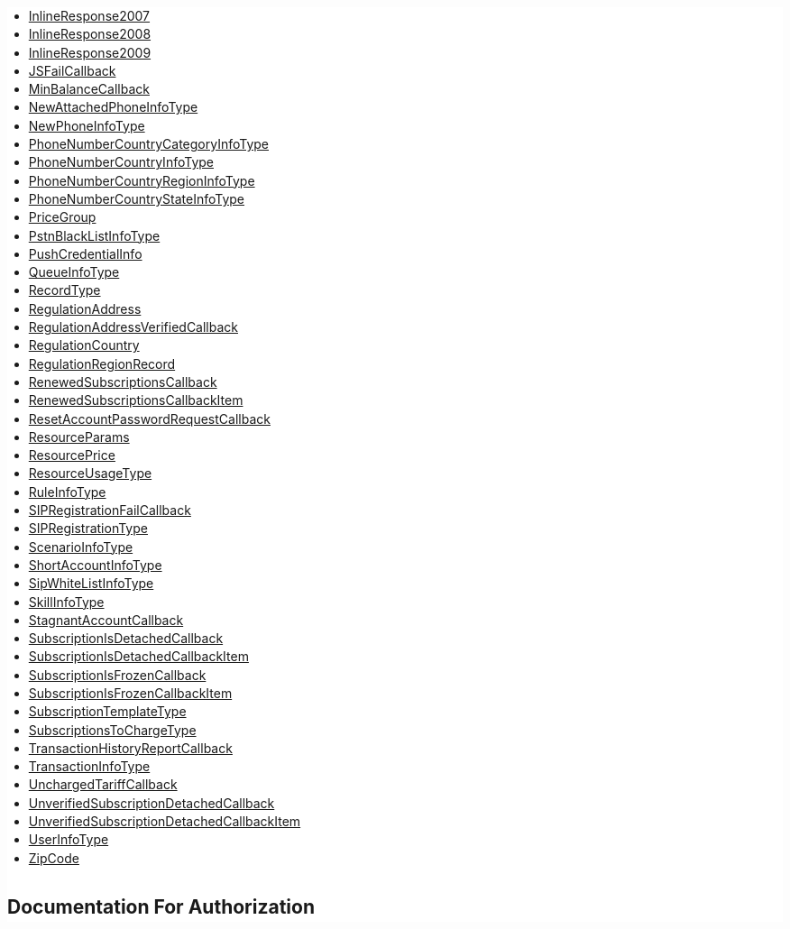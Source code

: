  - [InlineResponse2007](docs/Model/InlineResponse2007.md)
 - [InlineResponse2008](docs/Model/InlineResponse2008.md)
 - [InlineResponse2009](docs/Model/InlineResponse2009.md)
 - [JSFailCallback](docs/Model/JSFailCallback.md)
 - [MinBalanceCallback](docs/Model/MinBalanceCallback.md)
 - [NewAttachedPhoneInfoType](docs/Model/NewAttachedPhoneInfoType.md)
 - [NewPhoneInfoType](docs/Model/NewPhoneInfoType.md)
 - [PhoneNumberCountryCategoryInfoType](docs/Model/PhoneNumberCountryCategoryInfoType.md)
 - [PhoneNumberCountryInfoType](docs/Model/PhoneNumberCountryInfoType.md)
 - [PhoneNumberCountryRegionInfoType](docs/Model/PhoneNumberCountryRegionInfoType.md)
 - [PhoneNumberCountryStateInfoType](docs/Model/PhoneNumberCountryStateInfoType.md)
 - [PriceGroup](docs/Model/PriceGroup.md)
 - [PstnBlackListInfoType](docs/Model/PstnBlackListInfoType.md)
 - [PushCredentialInfo](docs/Model/PushCredentialInfo.md)
 - [QueueInfoType](docs/Model/QueueInfoType.md)
 - [RecordType](docs/Model/RecordType.md)
 - [RegulationAddress](docs/Model/RegulationAddress.md)
 - [RegulationAddressVerifiedCallback](docs/Model/RegulationAddressVerifiedCallback.md)
 - [RegulationCountry](docs/Model/RegulationCountry.md)
 - [RegulationRegionRecord](docs/Model/RegulationRegionRecord.md)
 - [RenewedSubscriptionsCallback](docs/Model/RenewedSubscriptionsCallback.md)
 - [RenewedSubscriptionsCallbackItem](docs/Model/RenewedSubscriptionsCallbackItem.md)
 - [ResetAccountPasswordRequestCallback](docs/Model/ResetAccountPasswordRequestCallback.md)
 - [ResourceParams](docs/Model/ResourceParams.md)
 - [ResourcePrice](docs/Model/ResourcePrice.md)
 - [ResourceUsageType](docs/Model/ResourceUsageType.md)
 - [RuleInfoType](docs/Model/RuleInfoType.md)
 - [SIPRegistrationFailCallback](docs/Model/SIPRegistrationFailCallback.md)
 - [SIPRegistrationType](docs/Model/SIPRegistrationType.md)
 - [ScenarioInfoType](docs/Model/ScenarioInfoType.md)
 - [ShortAccountInfoType](docs/Model/ShortAccountInfoType.md)
 - [SipWhiteListInfoType](docs/Model/SipWhiteListInfoType.md)
 - [SkillInfoType](docs/Model/SkillInfoType.md)
 - [StagnantAccountCallback](docs/Model/StagnantAccountCallback.md)
 - [SubscriptionIsDetachedCallback](docs/Model/SubscriptionIsDetachedCallback.md)
 - [SubscriptionIsDetachedCallbackItem](docs/Model/SubscriptionIsDetachedCallbackItem.md)
 - [SubscriptionIsFrozenCallback](docs/Model/SubscriptionIsFrozenCallback.md)
 - [SubscriptionIsFrozenCallbackItem](docs/Model/SubscriptionIsFrozenCallbackItem.md)
 - [SubscriptionTemplateType](docs/Model/SubscriptionTemplateType.md)
 - [SubscriptionsToChargeType](docs/Model/SubscriptionsToChargeType.md)
 - [TransactionHistoryReportCallback](docs/Model/TransactionHistoryReportCallback.md)
 - [TransactionInfoType](docs/Model/TransactionInfoType.md)
 - [UnchargedTariffCallback](docs/Model/UnchargedTariffCallback.md)
 - [UnverifiedSubscriptionDetachedCallback](docs/Model/UnverifiedSubscriptionDetachedCallback.md)
 - [UnverifiedSubscriptionDetachedCallbackItem](docs/Model/UnverifiedSubscriptionDetachedCallbackItem.md)
 - [UserInfoType](docs/Model/UserInfoType.md)
 - [ZipCode](docs/Model/ZipCode.md)


## Documentation For Authorization
